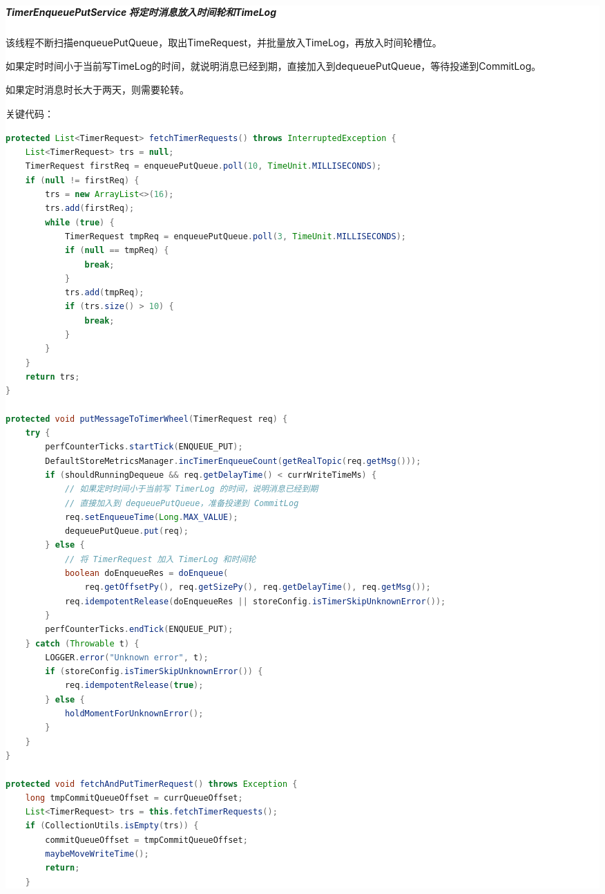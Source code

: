

##### TimerEnqueuePutService 将定时消息放入时间轮和TimeLog

该线程不断扫描enqueuePutQueue，取出TimeRequest，并批量放入TimeLog，再放入时间轮槽位。

如果定时时间小于当前写TimeLog的时间，就说明消息已经到期，直接加入到dequeuePutQueue，等待投递到CommitLog。

如果定时消息时长大于两天，则需要轮转。

关键代码：

```java
protected List<TimerRequest> fetchTimerRequests() throws InterruptedException {
    List<TimerRequest> trs = null;
    TimerRequest firstReq = enqueuePutQueue.poll(10, TimeUnit.MILLISECONDS);
    if (null != firstReq) {
        trs = new ArrayList<>(16);
        trs.add(firstReq);
        while (true) {
            TimerRequest tmpReq = enqueuePutQueue.poll(3, TimeUnit.MILLISECONDS);
            if (null == tmpReq) {
                break;
            }
            trs.add(tmpReq);
            if (trs.size() > 10) {
                break;
            }
        }
    }
    return trs;
}

protected void putMessageToTimerWheel(TimerRequest req) {
    try {
        perfCounterTicks.startTick(ENQUEUE_PUT);
        DefaultStoreMetricsManager.incTimerEnqueueCount(getRealTopic(req.getMsg()));
        if (shouldRunningDequeue && req.getDelayTime() < currWriteTimeMs) {
            // 如果定时时间小于当前写 TimerLog 的时间，说明消息已经到期
            // 直接加入到 dequeuePutQueue，准备投递到 CommitLog
            req.setEnqueueTime(Long.MAX_VALUE);
            dequeuePutQueue.put(req);
        } else {
            // 将 TimerRequest 加入 TimerLog 和时间轮
            boolean doEnqueueRes = doEnqueue(
                req.getOffsetPy(), req.getSizePy(), req.getDelayTime(), req.getMsg());
            req.idempotentRelease(doEnqueueRes || storeConfig.isTimerSkipUnknownError());
        }
        perfCounterTicks.endTick(ENQUEUE_PUT);
    } catch (Throwable t) {
        LOGGER.error("Unknown error", t);
        if (storeConfig.isTimerSkipUnknownError()) {
            req.idempotentRelease(true);
        } else {
            holdMomentForUnknownError();
        }
    }
}

protected void fetchAndPutTimerRequest() throws Exception {
    long tmpCommitQueueOffset = currQueueOffset;
    List<TimerRequest> trs = this.fetchTimerRequests();
    if (CollectionUtils.isEmpty(trs)) {
        commitQueueOffset = tmpCommitQueueOffset;
        maybeMoveWriteTime();
        return;
    }
```